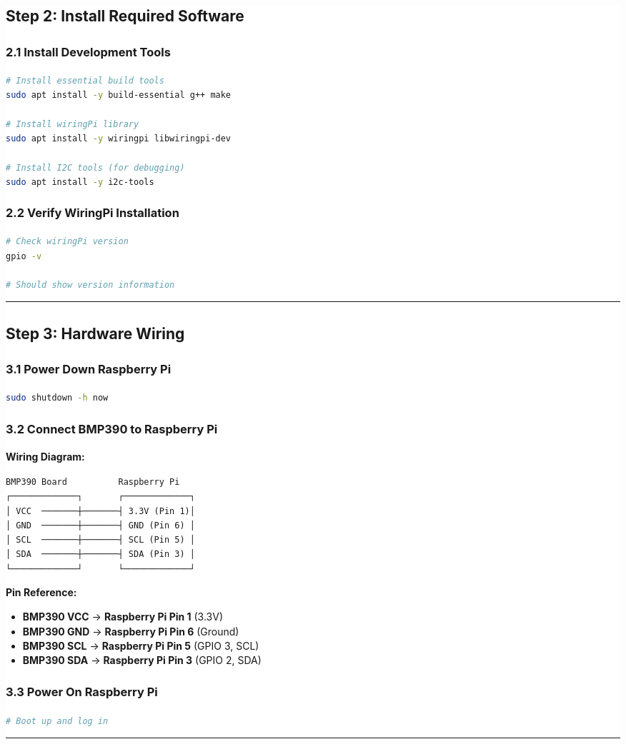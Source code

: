 
## Step 2: Install Required Software

### 2.1 Install Development Tools
```bash
# Install essential build tools
sudo apt install -y build-essential g++ make

# Install wiringPi library
sudo apt install -y wiringpi libwiringpi-dev

# Install I2C tools (for debugging)
sudo apt install -y i2c-tools
```

### 2.2 Verify WiringPi Installation
```bash
# Check wiringPi version
gpio -v

# Should show version information
```

---

## Step 3: Hardware Wiring

### 3.1 Power Down Raspberry Pi
```bash
sudo shutdown -h now
```

### 3.2 Connect BMP390 to Raspberry Pi

**Wiring Diagram:**
```
BMP390 Board          Raspberry Pi
┌─────────────┐       ┌─────────────┐
│ VCC  ───────┼───────┤ 3.3V (Pin 1)│
│ GND  ───────┼───────┤ GND (Pin 6) │
│ SCL  ───────┼───────┤ SCL (Pin 5) │
│ SDA  ───────┼───────┤ SDA (Pin 3) │
└─────────────┘       └─────────────┘
```

**Pin Reference:**
- **BMP390 VCC** → **Raspberry Pi Pin 1** (3.3V)
- **BMP390 GND** → **Raspberry Pi Pin 6** (Ground)
- **BMP390 SCL** → **Raspberry Pi Pin 5** (GPIO 3, SCL)
- **BMP390 SDA** → **Raspberry Pi Pin 3** (GPIO 2, SDA)

### 3.3 Power On Raspberry Pi
```bash
# Boot up and log in
```

---